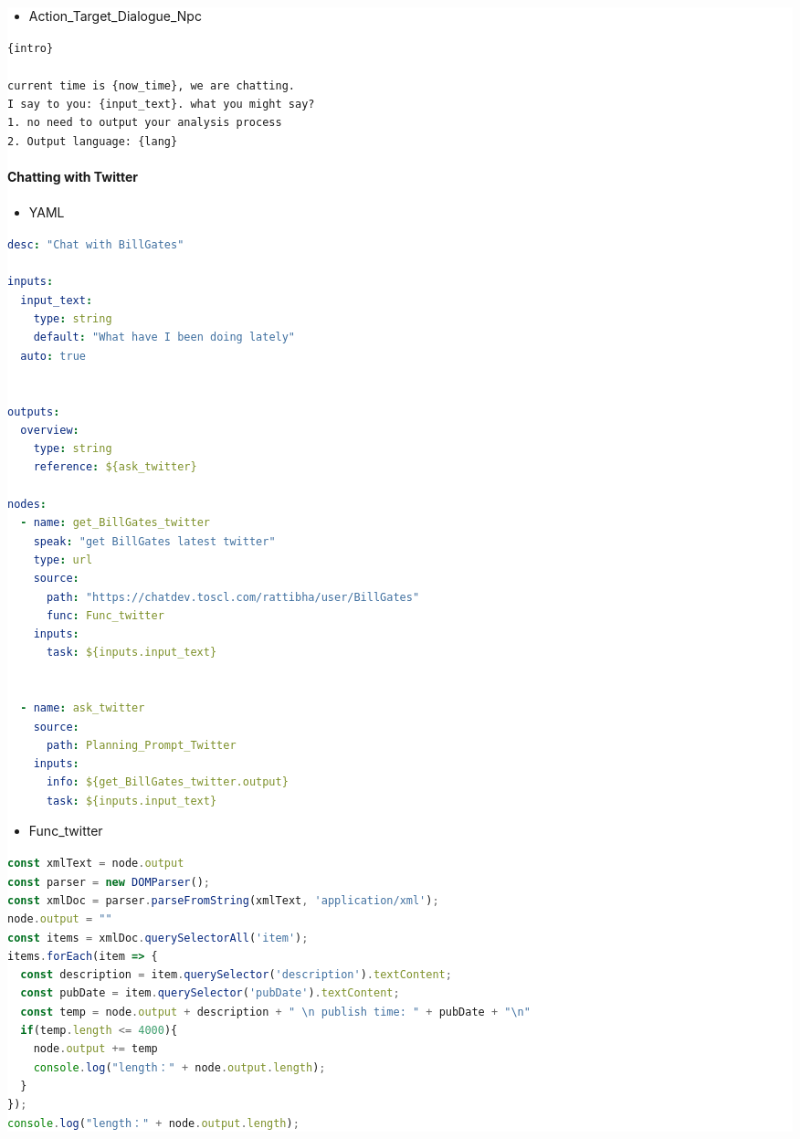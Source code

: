 - Action_Target_Dialogue_Npc
```text
{intro}

current time is {now_time}, we are chatting.
I say to you: {input_text}. what you might say?
1. no need to output your analysis process
2. Output language: {lang}
```

#### Chatting with Twitter
- YAML
```yaml
desc: "Chat with BillGates"

inputs:
  input_text:
    type: string
    default: "What have I been doing lately"
  auto: true


outputs:
  overview:
    type: string
    reference: ${ask_twitter}

nodes:
  - name: get_BillGates_twitter
    speak: "get BillGates latest twitter"
    type: url
    source:
      path: "https://chatdev.toscl.com/rattibha/user/BillGates"
      func: Func_twitter
    inputs:
      task: ${inputs.input_text}


  - name: ask_twitter
    source:
      path: Planning_Prompt_Twitter
    inputs:
      info: ${get_BillGates_twitter.output}
      task: ${inputs.input_text}
```

- Func_twitter
```js
const xmlText = node.output
const parser = new DOMParser();
const xmlDoc = parser.parseFromString(xmlText, 'application/xml');
node.output = ""
const items = xmlDoc.querySelectorAll('item');
items.forEach(item => {
  const description = item.querySelector('description').textContent;
  const pubDate = item.querySelector('pubDate').textContent;
  const temp = node.output + description + " \n publish time: " + pubDate + "\n"
  if(temp.length <= 4000){
    node.output += temp
    console.log("length：" + node.output.length);
  }
});
console.log("length：" + node.output.length);
```
